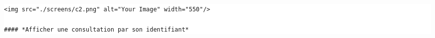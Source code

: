     <img src="./screens/c2.png" alt="Your Image" width="550"/>

    #### *Afficher une consultation par son identifiant*